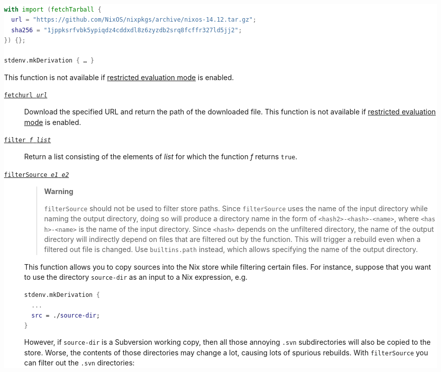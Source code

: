 ```nix
with import (fetchTarball {
  url = "https://github.com/NixOS/nixpkgs/archive/nixos-14.12.tar.gz";
  sha256 = "1jppksrfvbk5ypiqdz4cddxdl8z6zyzdb2srq8fcffr327ld5jj2";
}) {};

stdenv.mkDerivation { … }
```

This function is not available if [restricted evaluation
mode](../command-ref/conf-file.md) is enabled.

</dd><dt id="builtins-fetchurl"><a href="#builtins-fetchurl"><code>fetchurl <var>url</var></code></a></dt><dd>

Download the specified URL and return the path of the downloaded
file. This function is not available if [restricted evaluation
mode](../command-ref/conf-file.md) is enabled.

</dd><dt id="builtins-filter"><a href="#builtins-filter"><code>filter <var>f</var> <var>list</var></code></a></dt><dd>

Return a list consisting of the elements of *list* for which the
function *f* returns `true`.

</dd><dt id="builtins-filterSource"><a href="#builtins-filterSource"><code>filterSource <var>e1</var> <var>e2</var></code></a></dt><dd>

> **Warning**
>
> `filterSource` should not be used to filter store paths. Since
> `filterSource` uses the name of the input directory while naming
> the output directory, doing so will produce a directory name in
> the form of `<hash2>-<hash>-<name>`, where `<hash>-<name>` is
> the name of the input directory. Since `<hash>` depends on the
> unfiltered directory, the name of the output directory will
> indirectly depend on files that are filtered out by the
> function. This will trigger a rebuild even when a filtered out
> file is changed. Use `builtins.path` instead, which allows
> specifying the name of the output directory.

This function allows you to copy sources into the Nix store while
filtering certain files. For instance, suppose that you want to use
the directory `source-dir` as an input to a Nix expression, e.g.

```nix
stdenv.mkDerivation {
  ...
  src = ./source-dir;
}
```

However, if `source-dir` is a Subversion working copy, then all
those annoying `.svn` subdirectories will also be copied to the
store. Worse, the contents of those directories may change a lot,
causing lots of spurious rebuilds. With `filterSource` you can
filter out the `.svn` directories:
